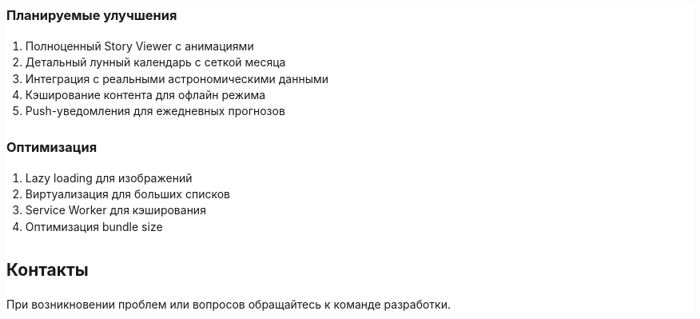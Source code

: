 ### Планируемые улучшения
1. Полноценный Story Viewer с анимациями
2. Детальный лунный календарь с сеткой месяца
3. Интеграция с реальными астрономическими данными
4. Кэширование контента для офлайн режима
5. Push-уведомления для ежедневных прогнозов

### Оптимизация
1. Lazy loading для изображений
2. Виртуализация для больших списков
3. Service Worker для кэширования
4. Оптимизация bundle size

## Контакты

При возникновении проблем или вопросов обращайтесь к команде разработки.


